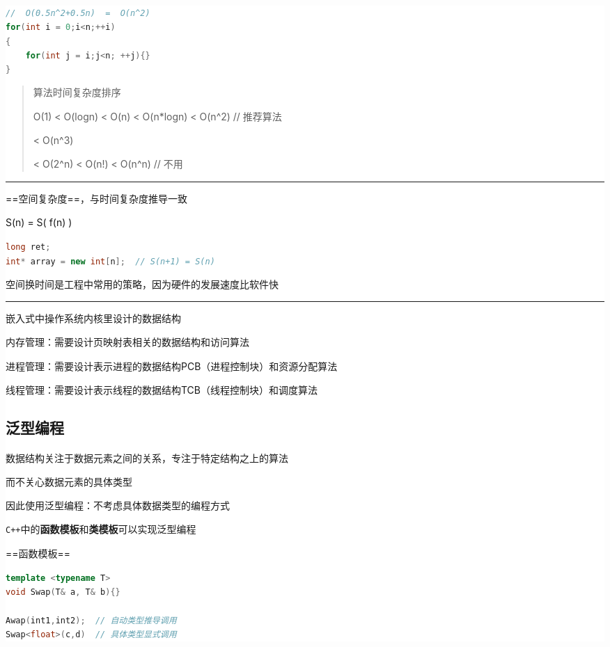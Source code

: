 ```c++
//  O(0.5n^2+0.5n)  =  O(n^2)
for(int i = 0;i<n;++i)
{
	for(int j = i;j<n; ++j){}
}
```

> 算法时间复杂度排序
>
> O(1) < O(logn) < O(n) < O(n*logn) < O(n^2)      // 推荐算法
>
> < O(n^3)
>
> < O(2^n) < O(n!) < O(n^n)       // 不用

---

==空间复杂度==，与时间复杂度推导一致

S(n)  = S( f(n) )

```c++
long ret;
int* array = new int[n];  // S(n+1) = S(n)

```

空间换时间是工程中常用的策略，因为硬件的发展速度比软件快

---

嵌入式中操作系统内核里设计的数据结构

内存管理：需要设计页映射表相关的数据结构和访问算法

进程管理：需要设计表示进程的数据结构PCB（进程控制块）和资源分配算法

线程管理：需要设计表示线程的数据结构TCB（线程控制块）和调度算法

## 泛型编程

数据结构关注于数据元素之间的关系，专注于特定结构之上的算法

而不关心数据元素的具体类型

因此使用泛型编程：不考虑具体数据类型的编程方式

`C++`中的**函数模板**和**类模板**可以实现泛型编程

==函数模板==

```c++
template <typename T> 
void Swap(T& a, T& b){}

Awap(int1,int2);  // 自动类型推导调用
Swap<float>(c,d)  // 具体类型显式调用
```
